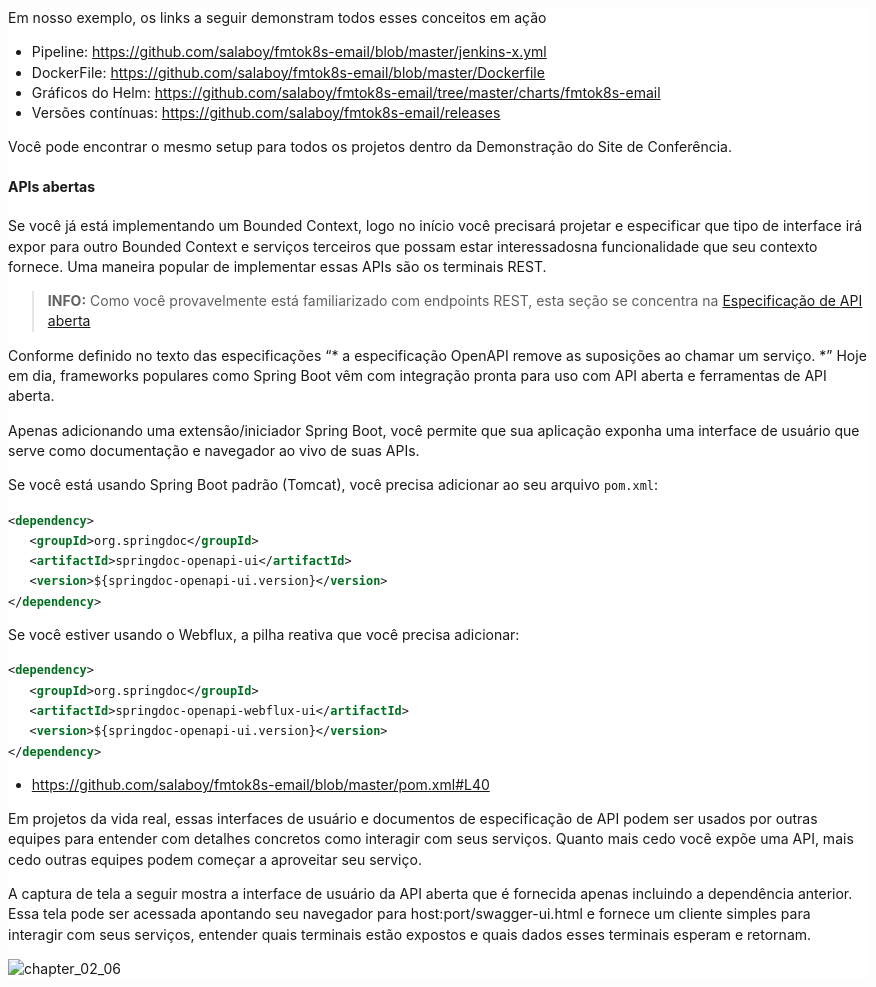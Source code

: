Em nosso exemplo, os links a seguir demonstram todos esses conceitos em ação

- Pipeline: https://github.com/salaboy/fmtok8s-email/blob/master/jenkins-x.yml
- DockerFile: https://github.com/salaboy/fmtok8s-email/blob/master/Dockerfile
- Gráficos do Helm: https://github.com/salaboy/fmtok8s-email/tree/master/charts/fmtok8s-email
- Versões contínuas: https://github.com/salaboy/fmtok8s-email/releases

Você pode encontrar o mesmo setup para todos os projetos dentro da Demonstração do Site de Conferência.


#### APIs abertas
Se você já está implementando um Bounded Context, logo no início você precisará projetar e especificar que tipo de interface irá expor para outro Bounded Context e serviços terceiros que possam estar interessados ​​na funcionalidade que seu contexto fornece. Uma maneira popular de implementar essas APIs são os terminais REST.

> **INFO:** Como você provavelmente está familiarizado com endpoints REST, esta seção se concentra na [Especificação de API aberta](https://github.com/OAI/OpenAPI-Specification)

Conforme definido no texto das especificações “* a especificação OpenAPI remove as suposições ao chamar um serviço. *” Hoje em dia, frameworks populares como Spring Boot vêm com integração pronta para uso com API aberta e ferramentas de API aberta.

Apenas adicionando uma extensão/iniciador Spring Boot, você permite que sua aplicação exponha uma interface de usuário que serve como documentação e navegador ao vivo de suas APIs.

Se você está usando Spring Boot padrão (Tomcat), você precisa adicionar ao seu arquivo `pom.xml`:

```xml
<dependency>
   <groupId>org.springdoc</groupId>
   <artifactId>springdoc-openapi-ui</artifactId>
   <version>${springdoc-openapi-ui.version}</version>
</dependency>
```
Se você estiver usando o Webflux, a pilha reativa que você precisa adicionar:
```xml
<dependency>
   <groupId>org.springdoc</groupId>
   <artifactId>springdoc-openapi-webflux-ui</artifactId>
   <version>${springdoc-openapi-ui.version}</version>
</dependency>
```

- https://github.com/salaboy/fmtok8s-email/blob/master/pom.xml#L40 

Em projetos da vida real, essas interfaces de usuário e documentos de especificação de API podem ser usados por outras equipes para entender com detalhes concretos como interagir com seus serviços. Quanto mais cedo você expõe uma API, mais cedo outras equipes podem começar a aproveitar seu serviço.

A captura de tela a seguir mostra a interface de usuário da API aberta que é fornecida apenas incluindo a dependência anterior. Essa tela pode ser acessada apontando seu navegador para host:port/swagger-ui.html e fornece um cliente simples para interagir com seus serviços, entender quais terminais estão expostos e quais dados esses terminais esperam e retornam.

![chapter_02_06](../images/chapter_02_06.png)
